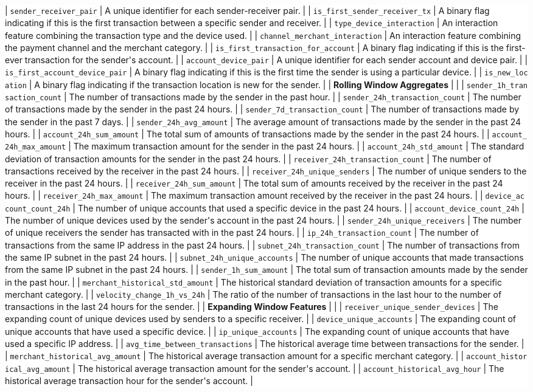 | `sender_receiver_pair` | A unique identifier for each sender-receiver pair. |
| `is_first_sender_receiver_tx` | A binary flag indicating if this is the first transaction between a specific sender and receiver. |
| `type_device_interaction` | An interaction feature combining the transaction type and the device used. |
| `channel_merchant_interaction` | An interaction feature combining the payment channel and the merchant category. |
| `is_first_transaction_for_account` | A binary flag indicating if this is the first-ever transaction for the sender's account. |
| `account_device_pair` | A unique identifier for each sender account and device pair. |
| `is_first_account_device_pair` | A binary flag indicating if this is the first time the sender is using a particular device. |
| `is_new_location` | A binary flag indicating if the transaction location is new for the sender. |
| **Rolling Window Aggregates** | |
| `sender_1h_transaction_count` | The number of transactions made by the sender in the past hour. |
| `sender_24h_transaction_count` | The number of transactions made by the sender in the past 24 hours. |
| `sender_7d_transaction_count` | The number of transactions made by the sender in the past 7 days. |
| `sender_24h_avg_amount` | The average amount of transactions made by the sender in the past 24 hours. |
| `account_24h_sum_amount` | The total sum of amounts of transactions made by the sender in the past 24 hours. |
| `account_24h_max_amount` | The maximum transaction amount for the sender in the past 24 hours. |
| `account_24h_std_amount` | The standard deviation of transaction amounts for the sender in the past 24 hours. |
| `receiver_24h_transaction_count` | The number of transactions received by the receiver in the past 24 hours. |
| `receiver_24h_unique_senders` | The number of unique senders to the receiver in the past 24 hours. |
| `receiver_24h_sum_amount` | The total sum of amounts received by the receiver in the past 24 hours. |
| `receiver_24h_max_amount` | The maximum transaction amount received by the receiver in the past 24 hours. |
| `device_account_count_24h` | The number of unique accounts that used a specific device in the past 24 hours. |
| `account_device_count_24h` | The number of unique devices used by the sender's account in the past 24 hours. |
| `sender_24h_unique_receivers` | The number of unique receivers the sender has transacted with in the past 24 hours. |
| `ip_24h_transaction_count` | The number of transactions from the same IP address in the past 24 hours. |
| `subnet_24h_transaction_count` | The number of transactions from the same IP subnet in the past 24 hours. |
| `subnet_24h_unique_accounts` | The number of unique accounts that made transactions from the same IP subnet in the past 24 hours. |
| `sender_1h_sum_amount` | The total sum of transaction amounts made by the sender in the past hour. |
| `merchant_historical_std_amount` | The historical standard deviation of transaction amounts for a specific merchant category. |
| `velocity_change_1h_vs_24h` | The ratio of the number of transactions in the last hour to the number of transactions in the last 24 hours for the sender. |
| **Expanding Window Features** | |
| `receiver_unique_sender_devices` | The expanding count of unique devices used by senders to a specific receiver. |
| `device_unique_accounts` | The expanding count of unique accounts that have used a specific device. |
| `ip_unique_accounts` | The expanding count of unique accounts that have used a specific IP address. |
| `avg_time_between_transactions` | The historical average time between transactions for the sender. |
| `merchant_historical_avg_amount` | The historical average transaction amount for a specific merchant category. |
| `account_historical_avg_amount` | The historical average transaction amount for the sender's account. |
| `account_historical_avg_hour` | The historical average transaction hour for the sender's account. |